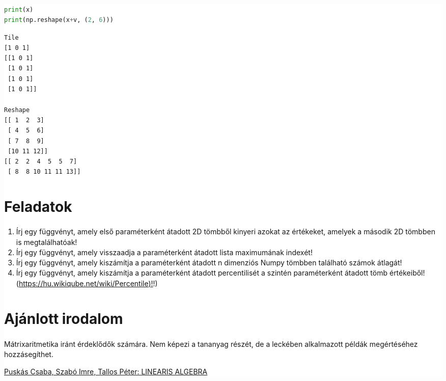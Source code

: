 ``` python
print(x)
print(np.reshape(x+v, (2, 6)))
```
```
Tile
[1 0 1]
[[1 0 1]
 [1 0 1]
 [1 0 1]
 [1 0 1]]

Reshape
[[ 1  2  3]
 [ 4  5  6]
 [ 7  8  9]
 [10 11 12]]
[[ 2  2  4  5  5  7]
 [ 8  8 10 11 11 13]]
```

# Feladatok
1. Írj egy függvényt, amely első paraméterként átadott 2D tömbből kinyeri azokat az értékeket, amelyek a második 2D tömbben is megtalálhatóak!
2. Írj egy függvényt, amely visszaadja a paraméterként átadott lista maximumának indexét!
3. Írj egy függvényt, amely kiszámítja a paraméterként átadott n dimenziós Numpy tömbben található számok átlagát!
4. Írj egy függvényt, amely kiszámítja a paraméterként átadott percentilisét a szintén paraméterként átadott tömb értékeiből! ([https://hu.wikiqube.net/wiki/Percentile)!](https://hu.wikiqube.net/wiki/Percentile)!)

# Ajánlott irodalom
Mátrixaritmetika iránt érdeklődők számára. Nem képezi a tananyag részét, de a leckében alkalmazott példák megértéséhez hozzásegíthet.

[Puskás Csaba, Szabó Imre, Tallos Péter: LINEARIS ALGEBRA](https://mek.oszk.hu/00800/00860/00860.pdf) 
